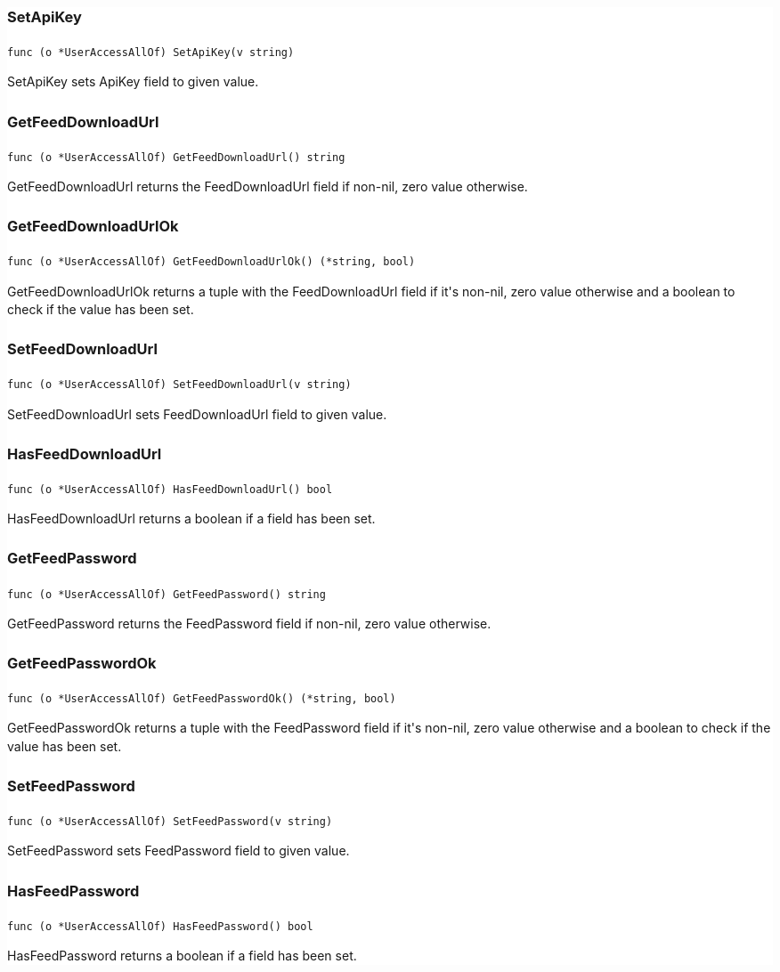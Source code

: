### SetApiKey

`func (o *UserAccessAllOf) SetApiKey(v string)`

SetApiKey sets ApiKey field to given value.


### GetFeedDownloadUrl

`func (o *UserAccessAllOf) GetFeedDownloadUrl() string`

GetFeedDownloadUrl returns the FeedDownloadUrl field if non-nil, zero value otherwise.

### GetFeedDownloadUrlOk

`func (o *UserAccessAllOf) GetFeedDownloadUrlOk() (*string, bool)`

GetFeedDownloadUrlOk returns a tuple with the FeedDownloadUrl field if it's non-nil, zero value otherwise
and a boolean to check if the value has been set.

### SetFeedDownloadUrl

`func (o *UserAccessAllOf) SetFeedDownloadUrl(v string)`

SetFeedDownloadUrl sets FeedDownloadUrl field to given value.

### HasFeedDownloadUrl

`func (o *UserAccessAllOf) HasFeedDownloadUrl() bool`

HasFeedDownloadUrl returns a boolean if a field has been set.

### GetFeedPassword

`func (o *UserAccessAllOf) GetFeedPassword() string`

GetFeedPassword returns the FeedPassword field if non-nil, zero value otherwise.

### GetFeedPasswordOk

`func (o *UserAccessAllOf) GetFeedPasswordOk() (*string, bool)`

GetFeedPasswordOk returns a tuple with the FeedPassword field if it's non-nil, zero value otherwise
and a boolean to check if the value has been set.

### SetFeedPassword

`func (o *UserAccessAllOf) SetFeedPassword(v string)`

SetFeedPassword sets FeedPassword field to given value.

### HasFeedPassword

`func (o *UserAccessAllOf) HasFeedPassword() bool`

HasFeedPassword returns a boolean if a field has been set.
